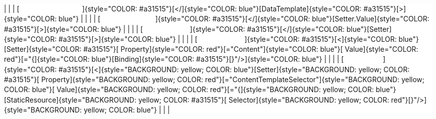 |                                                                                                                                                                                                                                                                                                                                                                                                                                                                                                                                          |
| [                                ]{style="COLOR: #a31515"}[\</]{style="COLOR: blue"}[DataTemplate]{style="COLOR: #a31515"}[\>]{style="COLOR: blue"}                                                                                                                                                                                                                                                                                                                                                                                      |
|                                                                                                                                                                                                                                                                                                                                                                                                                                                                                                                                          |
| [                            ]{style="COLOR: #a31515"}[\</]{style="COLOR: blue"}[Setter.Value]{style="COLOR: #a31515"}[\>]{style="COLOR: blue"}                                                                                                                                                                                                                                                                                                                                                                                          |
|                                                                                                                                                                                                                                                                                                                                                                                                                                                                                                                                          |
| [                        ]{style="COLOR: #a31515"}[\</]{style="COLOR: blue"}[Setter]{style="COLOR: #a31515"}[\>]{style="COLOR: blue"}                                                                                                                                                                                                                                                                                                                                                                                                    |
|                                                                                                                                                                                                                                                                                                                                                                                                                                                                                                                                          |
| [                        ]{style="COLOR: #a31515"}[\<]{style="COLOR: blue"}[Setter]{style="COLOR: #a31515"}[ Property]{style="COLOR: red"}[=\"Content\"]{style="COLOR: blue"}[ Value]{style="COLOR: red"}[=\"{]{style="COLOR: blue"}[Binding]{style="COLOR: #a31515"}[}\"/\>]{style="COLOR: blue"}                                                                                                                                                                                                                                       |
|                                                                                                                                                                                                                                                                                                                                                                                                                                                                                                                                          |
| [                    ]{style="COLOR: #a31515"}[\<]{style="BACKGROUND: yellow; COLOR: blue"}[Setter]{style="BACKGROUND: yellow; COLOR: #a31515"}[ Property]{style="BACKGROUND: yellow; COLOR: red"}[=\"ContentTemplateSelector\"]{style="BACKGROUND: yellow; COLOR: blue"}[ Value]{style="BACKGROUND: yellow; COLOR: red"}[=\"{]{style="BACKGROUND: yellow; COLOR: blue"}[StaticResource]{style="BACKGROUND: yellow; COLOR: #a31515"}[ Selector]{style="BACKGROUND: yellow; COLOR: red"}[}\"/\>]{style="BACKGROUND: yellow; COLOR: blue"} |
|                                                                                                                                                                                                                                                                                                                                                                                                                                                                                                                                          |